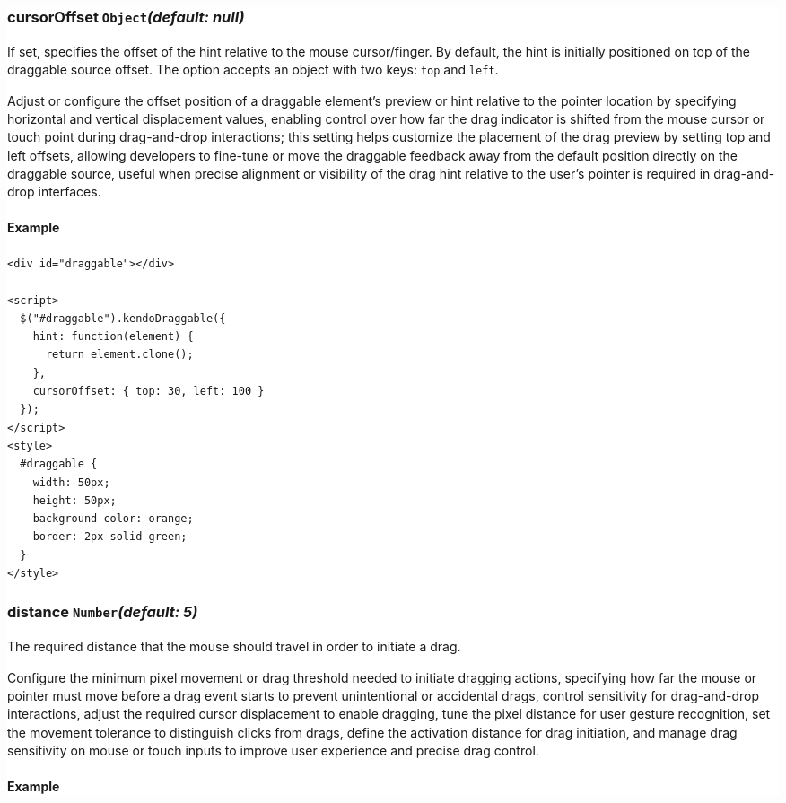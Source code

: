 ### cursorOffset `Object`*(default: null)*

 If set, specifies the offset of the hint relative to the mouse cursor/finger.
By default, the hint is initially positioned on top of the draggable source offset. The option accepts an object with two keys: `top` and `left`.


<div class="meta-api-description">
Adjust or configure the offset position of a draggable element’s preview or hint relative to the pointer location by specifying horizontal and vertical displacement values, enabling control over how far the drag indicator is shifted from the mouse cursor or touch point during drag-and-drop interactions; this setting helps customize the placement of the drag preview by setting top and left offsets, allowing developers to fine-tune or move the draggable feedback away from the default position directly on the draggable source, useful when precise alignment or visibility of the drag hint relative to the user’s pointer is required in drag-and-drop interfaces.
</div>

#### Example

    <div id="draggable"></div>

    <script>
      $("#draggable").kendoDraggable({
        hint: function(element) {
          return element.clone();
        },
        cursorOffset: { top: 30, left: 100 }
      });
    </script>
    <style>
      #draggable {
        width: 50px;
        height: 50px;
        background-color: orange;
        border: 2px solid green;
      }
    </style>

### distance `Number`*(default: 5)*

 The required distance that the mouse should travel in order to initiate a drag.


<div class="meta-api-description">
Configure the minimum pixel movement or drag threshold needed to initiate dragging actions, specifying how far the mouse or pointer must move before a drag event starts to prevent unintentional or accidental drags, control sensitivity for drag-and-drop interactions, adjust the required cursor displacement to enable dragging, tune the pixel distance for user gesture recognition, set the movement tolerance to distinguish clicks from drags, define the activation distance for drag initiation, and manage drag sensitivity on mouse or touch inputs to improve user experience and precise drag control.
</div>

#### Example
